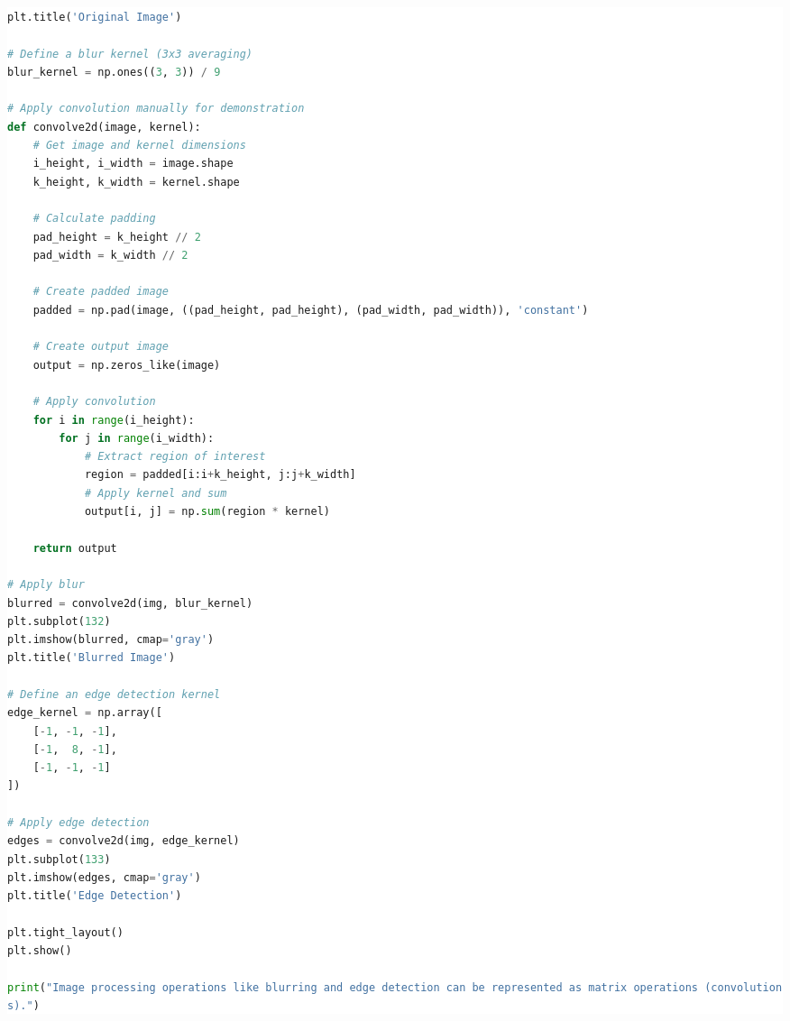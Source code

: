 ```python
plt.title('Original Image')

# Define a blur kernel (3x3 averaging)
blur_kernel = np.ones((3, 3)) / 9

# Apply convolution manually for demonstration
def convolve2d(image, kernel):
    # Get image and kernel dimensions
    i_height, i_width = image.shape
    k_height, k_width = kernel.shape
    
    # Calculate padding
    pad_height = k_height // 2
    pad_width = k_width // 2
    
    # Create padded image
    padded = np.pad(image, ((pad_height, pad_height), (pad_width, pad_width)), 'constant')
    
    # Create output image
    output = np.zeros_like(image)
    
    # Apply convolution
    for i in range(i_height):
        for j in range(i_width):
            # Extract region of interest
            region = padded[i:i+k_height, j:j+k_width]
            # Apply kernel and sum
            output[i, j] = np.sum(region * kernel)
    
    return output

# Apply blur
blurred = convolve2d(img, blur_kernel)
plt.subplot(132)
plt.imshow(blurred, cmap='gray')
plt.title('Blurred Image')

# Define an edge detection kernel
edge_kernel = np.array([
    [-1, -1, -1],
    [-1,  8, -1],
    [-1, -1, -1]
])

# Apply edge detection
edges = convolve2d(img, edge_kernel)
plt.subplot(133)
plt.imshow(edges, cmap='gray')
plt.title('Edge Detection')

plt.tight_layout()
plt.show()

print("Image processing operations like blurring and edge detection can be represented as matrix operations (convolutions).")
```
